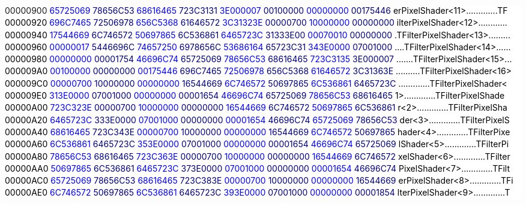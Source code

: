 00000900 </font><font color="#0000FF">65725069 </font><font color="#000080">78656C53 </font><font color="#0000FF">68616465 </font><font color="#000080">723C3131 </font><font color="#0000FF">3E000007 </font><font color="#000080">00100000 </font><font color="#0000FF">00000000 </font><font color="#000080">00175446 </font><font color="#000000">erPixelShader<11>.............TF
00000920 </font><font color="#0000FF">696C7465 </font><font color="#000080">72506978 </font><font color="#0000FF">656C5368 </font><font color="#000080">61646572 </font><font color="#0000FF">3C31323E </font><font color="#000080">00000700 </font><font color="#0000FF">10000000 </font><font color="#000080">00000000 </font><font color="#000000">ilterPixelShader<12>............
00000940 </font><font color="#0000FF">17544669 </font><font color="#000080">6C746572 </font><font color="#0000FF">50697865 </font><font color="#000080">6C536861 </font><font color="#0000FF">6465723C </font><font color="#000080">31333E00 </font><font color="#0000FF">00070010 </font><font color="#000080">00000000 </font><font color="#000000">.TFilterPixelShader<13>.........
00000960 </font><font color="#0000FF">00000017 </font><font color="#000080">5446696C </font><font color="#0000FF">74657250 </font><font color="#000080">6978656C </font><font color="#0000FF">53686164 </font><font color="#000080">65723C31 </font><font color="#0000FF">343E0000 </font><font color="#000080">07001000 </font><font color="#000000">....TFilterPixelShader<14>......
00000980 </font><font color="#0000FF">00000000 </font><font color="#000080">00001754 </font><font color="#0000FF">46696C74 </font><font color="#000080">65725069 </font><font color="#0000FF">78656C53 </font><font color="#000080">68616465 </font><font color="#0000FF">723C3135 </font><font color="#000080">3E000007 </font><font color="#000000">.......TFilterPixelShader<15>...
000009A0 </font><font color="#0000FF">00100000 </font><font color="#000080">00000000 </font><font color="#0000FF">00175446 </font><font color="#000080">696C7465 </font><font color="#0000FF">72506978 </font><font color="#000080">656C5368 </font><font color="#0000FF">61646572 </font><font color="#000080">3C31363E </font><font color="#000000">..........TFilterPixelShader<16>
000009C0 </font><font color="#0000FF">00000700 </font><font color="#000080">10000000 </font><font color="#0000FF">00000000 </font><font color="#000080">16544669 </font><font color="#0000FF">6C746572 </font><font color="#000080">50697865 </font><font color="#0000FF">6C536861 </font><font color="#000080">6465723C </font><font color="#000000">.............TFilterPixelShader<
000009E0 </font><font color="#0000FF">313E0000 </font><font color="#000080">07001000 </font><font color="#0000FF">00000000 </font><font color="#000080">00001654 </font><font color="#0000FF">46696C74 </font><font color="#000080">65725069 </font><font color="#0000FF">78656C53 </font><font color="#000080">68616465 </font><font color="#000000">1>.............TFilterPixelShade
00000A00 </font><font color="#0000FF">723C323E </font><font color="#000080">00000700 </font><font color="#0000FF">10000000 </font><font color="#000080">00000000 </font><font color="#0000FF">16544669 </font><font color="#000080">6C746572 </font><font color="#0000FF">50697865 </font><font color="#000080">6C536861 </font><font color="#000000">r<2>.............TFilterPixelSha
00000A20 </font><font color="#0000FF">6465723C </font><font color="#000080">333E0000 </font><font color="#0000FF">07001000 </font><font color="#000080">00000000 </font><font color="#0000FF">00001654 </font><font color="#000080">46696C74 </font><font color="#0000FF">65725069 </font><font color="#000080">78656C53 </font><font color="#000000">der<3>.............TFilterPixelS
00000A40 </font><font color="#0000FF">68616465 </font><font color="#000080">723C343E </font><font color="#0000FF">00000700 </font><font color="#000080">10000000 </font><font color="#0000FF">00000000 </font><font color="#000080">16544669 </font><font color="#0000FF">6C746572 </font><font color="#000080">50697865 </font><font color="#000000">hader<4>.............TFilterPixe
00000A60 </font><font color="#0000FF">6C536861 </font><font color="#000080">6465723C </font><font color="#0000FF">353E0000 </font><font color="#000080">07001000 </font><font color="#0000FF">00000000 </font><font color="#000080">00001654 </font><font color="#0000FF">46696C74 </font><font color="#000080">65725069 </font><font color="#000000">lShader<5>.............TFilterPi
00000A80 </font><font color="#0000FF">78656C53 </font><font color="#000080">68616465 </font><font color="#0000FF">723C363E </font><font color="#000080">00000700 </font><font color="#0000FF">10000000 </font><font color="#000080">00000000 </font><font color="#0000FF">16544669 </font><font color="#000080">6C746572 </font><font color="#000000">xelShader<6>.............TFilter
00000AA0 </font><font color="#0000FF">50697865 </font><font color="#000080">6C536861 </font><font color="#0000FF">6465723C </font><font color="#000080">373E0000 </font><font color="#0000FF">07001000 </font><font color="#000080">00000000 </font><font color="#0000FF">00001654 </font><font color="#000080">46696C74 </font><font color="#000000">PixelShader<7>.............TFilt
00000AC0 </font><font color="#0000FF">65725069 </font><font color="#000080">78656C53 </font><font color="#0000FF">68616465 </font><font color="#000080">723C383E </font><font color="#0000FF">00000700 </font><font color="#000080">10000000 </font><font color="#0000FF">00000000 </font><font color="#000080">16544669 </font><font color="#000000">erPixelShader<8>.............TFi
00000AE0 </font><font color="#0000FF">6C746572 </font><font color="#000080">50697865 </font><font color="#0000FF">6C536861 </font><font color="#000080">6465723C </font><font color="#0000FF">393E0000 </font><font color="#000080">07001000 </font><font color="#0000FF">00000000 </font><font color="#000080">00001854 </font><font color="#000000">lterPixelShader<9>.............T